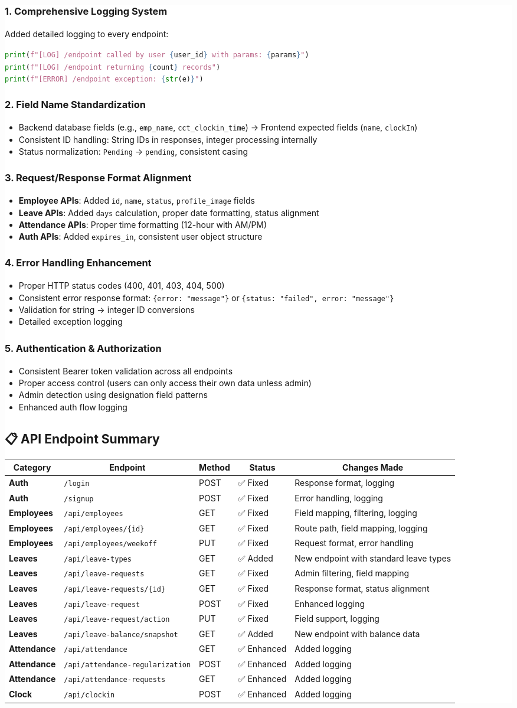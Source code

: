 ### 1. **Comprehensive Logging System**
Added detailed logging to every endpoint:
```python
print(f"[LOG] /endpoint called by user {user_id} with params: {params}")
print(f"[LOG] /endpoint returning {count} records")
print(f"[ERROR] /endpoint exception: {str(e)}")
```

### 2. **Field Name Standardization**
- Backend database fields (e.g., `emp_name`, `cct_clockin_time`) → Frontend expected fields (`name`, `clockIn`)
- Consistent ID handling: String IDs in responses, integer processing internally
- Status normalization: `Pending` → `pending`, consistent casing

### 3. **Request/Response Format Alignment**
- **Employee APIs**: Added `id`, `name`, `status`, `profile_image` fields
- **Leave APIs**: Added `days` calculation, proper date formatting, status alignment
- **Attendance APIs**: Proper time formatting (12-hour with AM/PM)
- **Auth APIs**: Added `expires_in`, consistent user object structure

### 4. **Error Handling Enhancement**
- Proper HTTP status codes (400, 401, 403, 404, 500)
- Consistent error response format: `{error: "message"}` or `{status: "failed", error: "message"}`
- Validation for string → integer ID conversions
- Detailed exception logging

### 5. **Authentication & Authorization**
- Consistent Bearer token validation across all endpoints
- Proper access control (users can only access their own data unless admin)
- Admin detection using designation field patterns
- Enhanced auth flow logging

## 📋 **API Endpoint Summary**

| Category | Endpoint | Method | Status | Changes Made |
|----------|----------|---------|---------|--------------|
| **Auth** | `/login` | POST | ✅ Fixed | Response format, logging |
| **Auth** | `/signup` | POST | ✅ Fixed | Error handling, logging |
| **Employees** | `/api/employees` | GET | ✅ Fixed | Field mapping, filtering, logging |
| **Employees** | `/api/employees/{id}` | GET | ✅ Fixed | Route path, field mapping, logging |
| **Employees** | `/api/employees/weekoff` | PUT | ✅ Fixed | Request format, error handling |
| **Leaves** | `/api/leave-types` | GET | ✅ Added | New endpoint with standard leave types |
| **Leaves** | `/api/leave-requests` | GET | ✅ Fixed | Admin filtering, field mapping |
| **Leaves** | `/api/leave-requests/{id}` | GET | ✅ Fixed | Response format, status alignment |
| **Leaves** | `/api/leave-request` | POST | ✅ Fixed | Enhanced logging |
| **Leaves** | `/api/leave-request/action` | PUT | ✅ Fixed | Field support, logging |
| **Leaves** | `/api/leave-balance/snapshot` | GET | ✅ Added | New endpoint with balance data |
| **Attendance** | `/api/attendance` | GET | ✅ Enhanced | Added logging |
| **Attendance** | `/api/attendance-regularization` | POST | ✅ Enhanced | Added logging |
| **Attendance** | `/api/attendance-requests` | GET | ✅ Enhanced | Added logging |
| **Clock** | `/api/clockin` | POST | ✅ Enhanced | Added logging |
